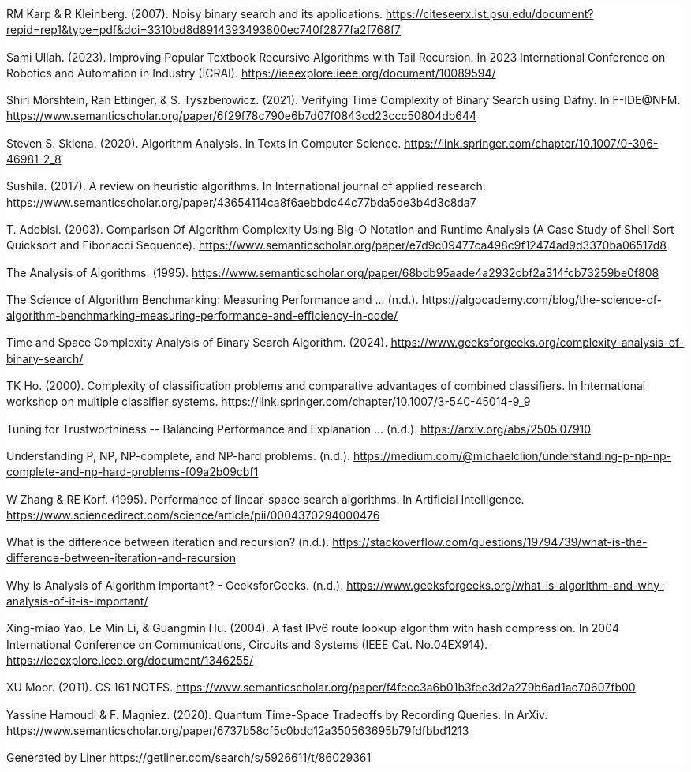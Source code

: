 RM Karp & R Kleinberg. (2007). Noisy binary search and its applications. https://citeseerx.ist.psu.edu/document?repid=rep1&type=pdf&doi=3310bd8d8914393493800ec740f2877fa2f768f7

Sami Ullah. (2023). Improving Popular Textbook Recursive Algorithms with Tail Recursion. In 2023 International Conference on Robotics and Automation in Industry (ICRAI). https://ieeexplore.ieee.org/document/10089594/

Shiri Morshtein, Ran Ettinger, & S. Tyszberowicz. (2021). Verifying Time Complexity of Binary Search using Dafny. In F-IDE@NFM. https://www.semanticscholar.org/paper/6f29f78c790e6b7d07f0843cd23ccc50804db644

Steven S. Skiena. (2020). Algorithm Analysis. In Texts in Computer Science. https://link.springer.com/chapter/10.1007/0-306-46981-2_8

Sushila. (2017). A review on heuristic algorithms. In International journal of applied research. https://www.semanticscholar.org/paper/43654114ca8f6aebbdc44c77bda5de3b4d3c8da7

T. Adebisi. (2003). Comparison Of Algorithm Complexity Using Big-O Notation and Runtime Analysis (A Case Study of Shell Sort Quicksort and Fibonacci Sequence). https://www.semanticscholar.org/paper/e7d9c09477ca498c9f12474ad9d3370ba06517d8

The Analysis of Algorithms. (1995). https://www.semanticscholar.org/paper/68bdb95aade4a2932cbf2a314fcb73259be0f808

The Science of Algorithm Benchmarking: Measuring Performance and ... (n.d.). https://algocademy.com/blog/the-science-of-algorithm-benchmarking-measuring-performance-and-efficiency-in-code/

Time and Space Complexity Analysis of Binary Search Algorithm. (2024). https://www.geeksforgeeks.org/complexity-analysis-of-binary-search/

TK Ho. (2000). Complexity of classification problems and comparative advantages of combined classifiers. In International workshop on multiple classifier systems. https://link.springer.com/chapter/10.1007/3-540-45014-9_9

Tuning for Trustworthiness -- Balancing Performance and Explanation ... (n.d.). https://arxiv.org/abs/2505.07910

Understanding P, NP, NP-complete, and NP-hard problems. (n.d.). https://medium.com/@michaelclion/understanding-p-np-np-complete-and-np-hard-problems-f09a2b09cbf1

W Zhang & RE Korf. (1995). Performance of linear-space search algorithms. In Artificial Intelligence. https://www.sciencedirect.com/science/article/pii/0004370294000476

What is the difference between iteration and recursion? (n.d.). https://stackoverflow.com/questions/19794739/what-is-the-difference-between-iteration-and-recursion

Why is Analysis of Algorithm important? - GeeksforGeeks. (n.d.). https://www.geeksforgeeks.org/what-is-algorithm-and-why-analysis-of-it-is-important/

Xing-miao Yao, Le Min Li, & Guangmin Hu. (2004). A fast IPv6 route lookup algorithm with hash compression. In 2004 International Conference on Communications, Circuits and Systems (IEEE Cat. No.04EX914). https://ieeexplore.ieee.org/document/1346255/

XU Moor. (2011). CS 161 NOTES. https://www.semanticscholar.org/paper/f4fecc3a6b01b3fee3d2a279b6ad1ac70607fb00

Yassine Hamoudi & F. Magniez. (2020). Quantum Time-Space Tradeoffs by Recording Queries. In ArXiv. https://www.semanticscholar.org/paper/6737b58cf5c0bdd12a350563695b79fdfbbd1213



Generated by Liner
https://getliner.com/search/s/5926611/t/86029361